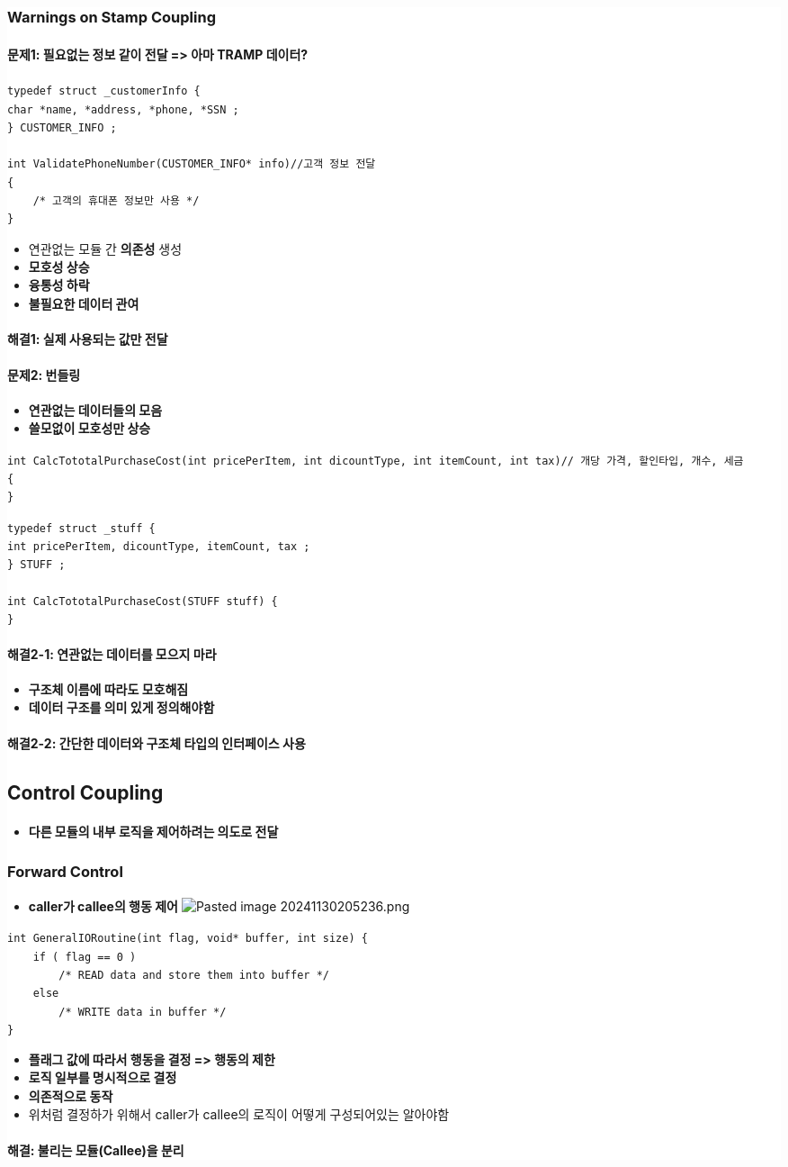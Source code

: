 ### Warnings on Stamp Coupling
#### 문제1: 필요없는 정보 같이 전달 => 아마 TRAMP 데이터?
```
typedef struct _customerInfo {
char *name, *address, *phone, *SSN ;
} CUSTOMER_INFO ;

int ValidatePhoneNumber(CUSTOMER_INFO* info)//고객 정보 전달
{
	/* 고객의 휴대폰 정보만 사용 */
}
```
- 연관없는 모듈 간 **의존성** 생성
- **모호성 상승**
- **융통성 하락**
- **불필요한 데이터 관여**
#### 해결1: 실제 사용되는 값만 전달

#### 문제2: 번들링
- **연관없는 데이터들의 모음**
- **쓸모없이 모호성만 상승**
```
int CalcTototalPurchaseCost(int pricePerItem, int dicountType, int itemCount, int tax)// 개당 가격, 할인타입, 개수, 세금 
{
}
```

```
typedef struct _stuff {
int pricePerItem, dicountType, itemCount, tax ;
} STUFF ;

int CalcTototalPurchaseCost(STUFF stuff) {
}
```
#### 해결2-1: 연관없는 데이터를 모으지 마라
- **구조체 이름에 따라도 모호해짐**
- **데이터 구조를 의미 있게 정의해야함**
#### 해결2-2: 간단한 데이터와 구조체 타입의 인터페이스 사용


## Control Coupling
- **다른 모듈의 내부 로직을 제어하려는 의도로 전달**

### Forward Control
- **caller가 callee의 행동 제어**
![Pasted image 20241130205236.png](/img/user/Image/Pasted%20image%2020241130205236.png)
```
int GeneralIORoutine(int flag, void* buffer, int size) {
	if ( flag == 0 )
		/* READ data and store them into buffer */
	else
		/* WRITE data in buffer */
}
```
- **플래그 값에 따라서 행동을 결정 => 행동의 제한**
- **로직 일부를 명시적으로 결정**
- **의존적으로 동작**
- 위처럼 결정하가 위해서 caller가 callee의 로직이 어떻게 구성되어있는 알아야함
#### 해결: 불리는 모듈(Callee)을 분리
```
```